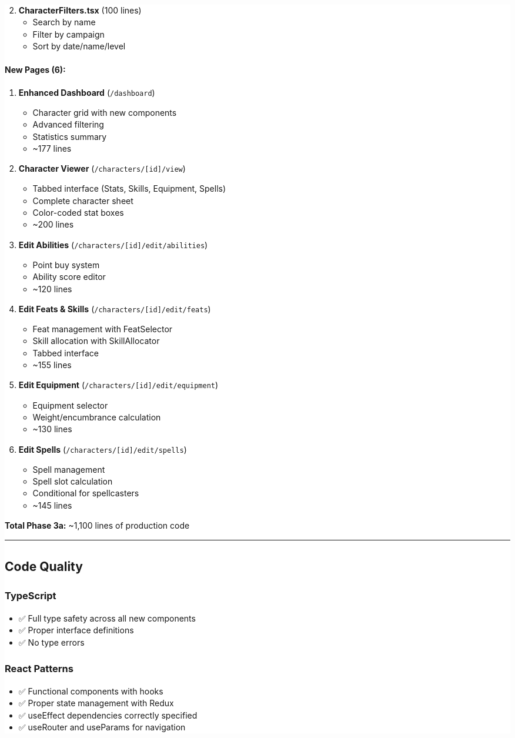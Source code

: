 2. **CharacterFilters.tsx** (100 lines)
   - Search by name
   - Filter by campaign
   - Sort by date/name/level

#### New Pages (6):
1. **Enhanced Dashboard** (`/dashboard`)
   - Character grid with new components
   - Advanced filtering
   - Statistics summary
   - ~177 lines

2. **Character Viewer** (`/characters/[id]/view`)
   - Tabbed interface (Stats, Skills, Equipment, Spells)
   - Complete character sheet
   - Color-coded stat boxes
   - ~200 lines

3. **Edit Abilities** (`/characters/[id]/edit/abilities`)
   - Point buy system
   - Ability score editor
   - ~120 lines

4. **Edit Feats & Skills** (`/characters/[id]/edit/feats`)
   - Feat management with FeatSelector
   - Skill allocation with SkillAllocator
   - Tabbed interface
   - ~155 lines

5. **Edit Equipment** (`/characters/[id]/edit/equipment`)
   - Equipment selector
   - Weight/encumbrance calculation
   - ~130 lines

6. **Edit Spells** (`/characters/[id]/edit/spells`)
   - Spell management
   - Spell slot calculation
   - Conditional for spellcasters
   - ~145 lines

**Total Phase 3a:** ~1,100 lines of production code

---

## Code Quality

### TypeScript
- ✅ Full type safety across all new components
- ✅ Proper interface definitions
- ✅ No type errors

### React Patterns
- ✅ Functional components with hooks
- ✅ Proper state management with Redux
- ✅ useEffect dependencies correctly specified
- ✅ useRouter and useParams for navigation

